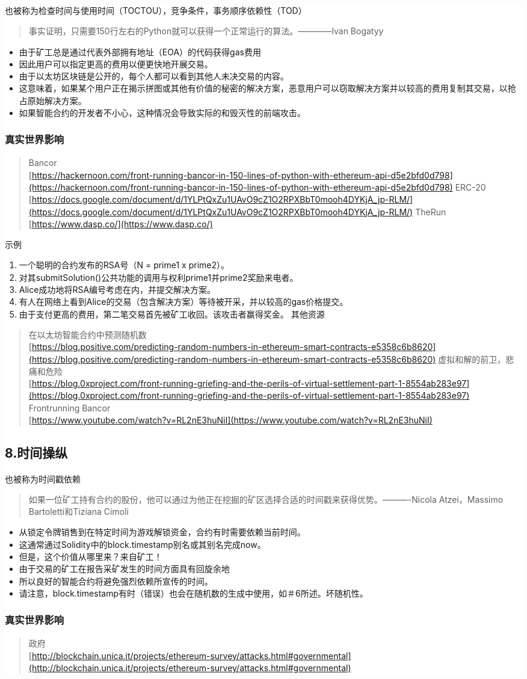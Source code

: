 也被称为检查时间与使用时间（TOCTOU），竞争条件，事务顺序依赖性（TOD）

> 事实证明，只需要150行左右的Python就可以获得一个正常运行的算法。————Ivan Bogatyy
- 由于矿工总是通过代表外部拥有地址（EOA）的代码获得gas费用
- 因此用户可以指定更高的费用以便更快地开展交易。
- 由于以太坊区块链是公开的，每个人都可以看到其他人未决交易的内容。
- 这意味着，如果某个用户正在揭示拼图或其他有价值的秘密的解决方案，恶意用户可以窃取解决方案并以较高的费用复制其交易，以抢占原始解决方案。
- 如果智能合约的开发者不小心，这种情况会导致实际的和毁灭性的前端攻击。
### [](/myblog/%E5%8C%BA%E5%9D%97%E9%93%BE/dasptop10.html#%E7%9C%9F%E5%AE%9E%E4%B8%96%E7%95%8C%E5%BD%B1%E5%93%8D)真实世界影响

> Bancor<br>[https://hackernoon.com/front-running-bancor-in-150-lines-of-python-with-ethereum-api-d5e2bfd0d798](https://hackernoon.com/front-running-bancor-in-150-lines-of-python-with-ethereum-api-d5e2bfd0d798)
ERC-20<br>[https://docs.google.com/document/d/1YLPtQxZu1UAvO9cZ1O2RPXBbT0mooh4DYKjA_jp-RLM/](https://docs.google.com/document/d/1YLPtQxZu1UAvO9cZ1O2RPXBbT0mooh4DYKjA_jp-RLM/)
TheRun<br>[https://www.dasp.co/](https://www.dasp.co/)

[](/myblog/%E5%8C%BA%E5%9D%97%E9%93%BE/dasptop10.html#%E7%A4%BA%E4%BE%8B)示例
1. 一个聪明的合约发布的RSA号（N = prime1 x prime2）。
1. 对其submitSolution()公共功能的调用与权利prime1并prime2奖励来电者。
1. Alice成功地将RSA编号考虑在内，并提交解决方案。
1. 有人在网络上看到Alice的交易（包含解决方案）等待被开采，并以较高的gas价格提交。
1. 由于支付更高的费用，第二笔交易首先被矿工收回。该攻击者赢得奖金。
[](/myblog/%E5%8C%BA%E5%9D%97%E9%93%BE/dasptop10.html#%E5%85%B6%E4%BB%96%E8%B5%84%E6%BA%90)其他资源

> 在以太坊智能合约中预测随机数<br>[https://blog.positive.com/predicting-random-numbers-in-ethereum-smart-contracts-e5358c6b8620](https://blog.positive.com/predicting-random-numbers-in-ethereum-smart-contracts-e5358c6b8620)
虚拟和解的前卫，悲痛和危险<br>[https://blog.0xproject.com/front-running-griefing-and-the-perils-of-virtual-settlement-part-1-8554ab283e97](https://blog.0xproject.com/front-running-griefing-and-the-perils-of-virtual-settlement-part-1-8554ab283e97)
Frontrunning Bancor<br>[https://www.youtube.com/watch?v=RL2nE3huNiI](https://www.youtube.com/watch?v=RL2nE3huNiI)

## 

## 8.时间操纵

也被称为时间戳依赖

> 如果一位矿工持有合约的股份，他可以通过为他正在挖掘的矿区选择合适的时间戳来获得优势。———-Nicola Atzei，Massimo Bartoletti和Tiziana Cimoli
- 从锁定令牌销售到在特定时间为游戏解锁资金，合约有时需要依赖当前时间。
- 这通常通过Solidity中的block.timestamp别名或其别名完成now。
- 但是，这个价值从哪里来？来自矿工！
- 由于交易的矿工在报告采矿发生的时间方面具有回旋余地
- 所以良好的智能合约将避免强烈依赖所宣传的时间。
- 请注意，block.timestamp有时（错误）也会在随机数的生成中使用，如＃6所述。坏随机性。
### [](/myblog/%E5%8C%BA%E5%9D%97%E9%93%BE/dasptop10.html#%E7%9C%9F%E5%AE%9E%E4%B8%96%E7%95%8C%E5%BD%B1%E5%93%8D)真实世界影响

> 政府<br>[http://blockchain.unica.it/projects/ethereum-survey/attacks.html#governmental](http://blockchain.unica.it/projects/ethereum-survey/attacks.html#governmental)

